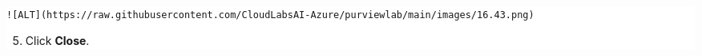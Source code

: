    ![ALT](https://raw.githubusercontent.com/CloudLabsAI-Azure/purviewlab/main/images/16.43.png)

5. Click **Close**.
